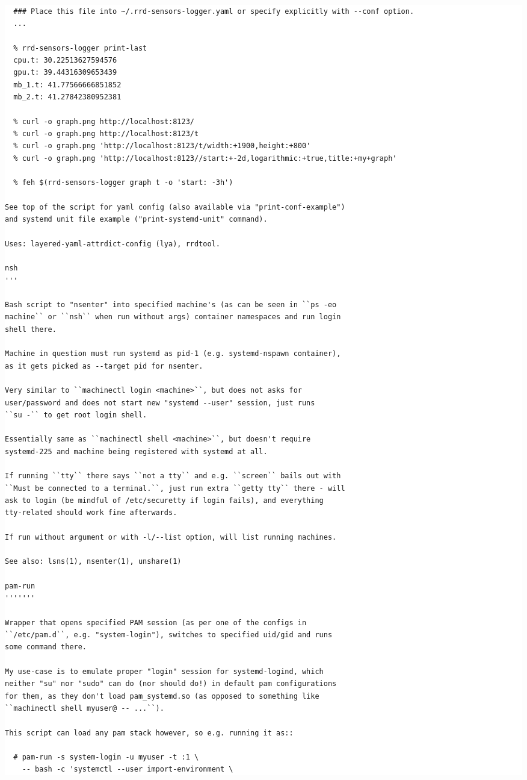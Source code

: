 ~~~~~~~~~~~~~~~~~~~~~~~~~~~~~~~~~~~~~~
  ### Place this file into ~/.rrd-sensors-logger.yaml or specify explicitly with --conf option.
  ...

  % rrd-sensors-logger print-last
  cpu.t: 30.22513627594576
  gpu.t: 39.44316309653439
  mb_1.t: 41.77566666851852
  mb_2.t: 41.27842380952381

  % curl -o graph.png http://localhost:8123/
  % curl -o graph.png http://localhost:8123/t
  % curl -o graph.png 'http://localhost:8123/t/width:+1900,height:+800'
  % curl -o graph.png 'http://localhost:8123//start:+-2d,logarithmic:+true,title:+my+graph'

  % feh $(rrd-sensors-logger graph t -o 'start: -3h')

See top of the script for yaml config (also available via "print-conf-example")
and systemd unit file example ("print-systemd-unit" command).

Uses: layered-yaml-attrdict-config (lya), rrdtool.

nsh
'''

Bash script to "nsenter" into specified machine's (as can be seen in ``ps -eo
machine`` or ``nsh`` when run without args) container namespaces and run login
shell there.

Machine in question must run systemd as pid-1 (e.g. systemd-nspawn container),
as it gets picked as --target pid for nsenter.

Very similar to ``machinectl login <machine>``, but does not asks for
user/password and does not start new "systemd --user" session, just runs
``su -`` to get root login shell.

Essentially same as ``machinectl shell <machine>``, but doesn't require
systemd-225 and machine being registered with systemd at all.

If running ``tty`` there says ``not a tty`` and e.g. ``screen`` bails out with
``Must be connected to a terminal.``, just run extra ``getty tty`` there - will
ask to login (be mindful of /etc/securetty if login fails), and everything
tty-related should work fine afterwards.

If run without argument or with -l/--list option, will list running machines.

See also: lsns(1), nsenter(1), unshare(1)

pam-run
'''''''

Wrapper that opens specified PAM session (as per one of the configs in
``/etc/pam.d``, e.g. "system-login"), switches to specified uid/gid and runs
some command there.

My use-case is to emulate proper "login" session for systemd-logind, which
neither "su" nor "sudo" can do (nor should do!) in default pam configurations
for them, as they don't load pam_systemd.so (as opposed to something like
``machinectl shell myuser@ -- ...``).

This script can load any pam stack however, so e.g. running it as::

  # pam-run -s system-login -u myuser -t :1 \
    -- bash -c 'systemctl --user import-environment \
~~~~~~~~~~~~~~~~~~~~~~~~~~~~~~~~~~~~~~